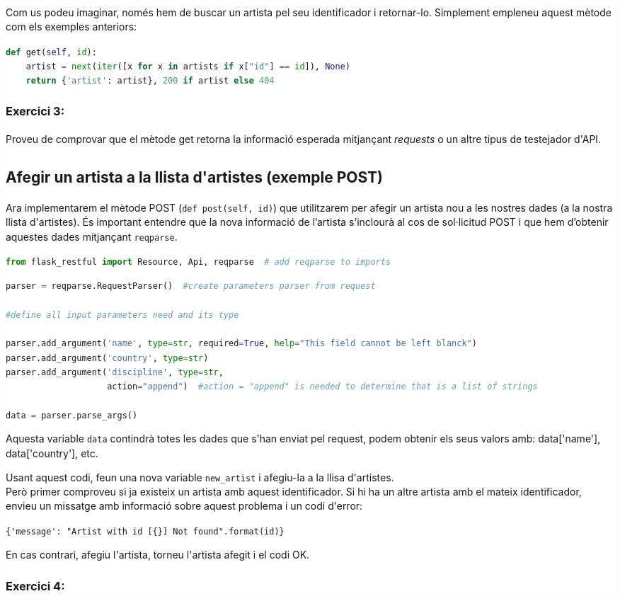 Com us podeu imaginar, només hem de buscar un artista pel seu identificador i retornar-lo. Simplement empleneu aquest
mètode com els exemples anteriors:

```python
def get(self, id):
    artist = next(iter([x for x in artists if x["id"] == id]), None)
    return {'artist': artist}, 200 if artist else 404
```

### Exercici 3:

Proveu de comprovar que el mètode get retorna la informació esperada mitjançant *requests* o un altre tipus de
testejador d'API.

Afegir un artista a la llista d'artistes (exemple POST)
--------------------------------------------

Ara implementarem el mètode POST (`def post(self, id)`) que utilitzarem per afegir un artista nou a les nostres dades (a
la nostra llista d'artistes). És important entendre que la nova informació de l’artista s’inclourà al cos de sol·licitud
POST i que hem d’obtenir aquestes dades mitjançant `reqparse`.

```python
from flask_restful import Resource, Api, reqparse  # add reqparse to imports
```

```python
parser = reqparse.RequestParser()  #create parameters parser from request

#define all input parameters need and its type

parser.add_argument('name', type=str, required=True, help="This field cannot be left blanck")
parser.add_argument('country', type=str)
parser.add_argument('discipline', type=str,
                    action="append")  #action = "append" is needed to determine that is a list of strings

data = parser.parse_args()
```

Aquesta variable `data` contindrà totes les dades que s'han enviat pel request, podem obtenir els seus valors amb:
data['name'], data['country'], etc.

Usant aquest codi, feun una nova variable `new_artist` i afegiu-la a la llisa d'artistes.  
Però primer comproveu si ja existeix un artista amb aquest identificador. Si hi ha un altre artista amb el mateix
identificador, envieu un missatge amb informació sobre aquest problema i un codi d'error:

    {'message': "Artist with id [{}] Not found".format(id)} 

En cas contrari, afegiu l'artista, torneu l'artista afegit i el codi OK.

### Exercici 4:
